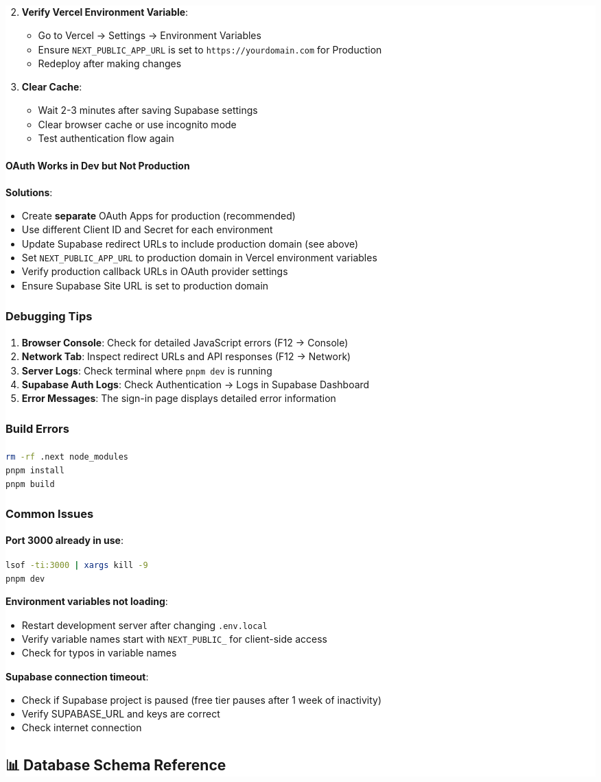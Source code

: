 2. **Verify Vercel Environment Variable**:
   - Go to Vercel → Settings → Environment Variables
   - Ensure `NEXT_PUBLIC_APP_URL` is set to `https://yourdomain.com` for Production
   - Redeploy after making changes

3. **Clear Cache**:
   - Wait 2-3 minutes after saving Supabase settings
   - Clear browser cache or use incognito mode
   - Test authentication flow again

#### OAuth Works in Dev but Not Production

**Solutions**:
- Create **separate** OAuth Apps for production (recommended)
- Use different Client ID and Secret for each environment
- Update Supabase redirect URLs to include production domain (see above)
- Set `NEXT_PUBLIC_APP_URL` to production domain in Vercel environment variables
- Verify production callback URLs in OAuth provider settings
- Ensure Supabase Site URL is set to production domain

### Debugging Tips

1. **Browser Console**: Check for detailed JavaScript errors (F12 → Console)
2. **Network Tab**: Inspect redirect URLs and API responses (F12 → Network)
3. **Server Logs**: Check terminal where `pnpm dev` is running
4. **Supabase Auth Logs**: Check Authentication → Logs in Supabase Dashboard
5. **Error Messages**: The sign-in page displays detailed error information

### Build Errors

```bash
rm -rf .next node_modules
pnpm install
pnpm build
```

### Common Issues

**Port 3000 already in use**:
```bash
lsof -ti:3000 | xargs kill -9
pnpm dev
```

**Environment variables not loading**:
- Restart development server after changing `.env.local`
- Verify variable names start with `NEXT_PUBLIC_` for client-side access
- Check for typos in variable names

**Supabase connection timeout**:
- Check if Supabase project is paused (free tier pauses after 1 week of inactivity)
- Verify SUPABASE_URL and keys are correct
- Check internet connection

## 📊 Database Schema Reference
